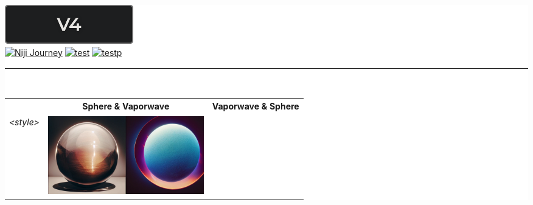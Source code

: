 [<img src="/Images/Repo_Parts/Buttons/Version_Buttons/button_version_V4_inactive.webp?raw=true" alt="MidJourney V4" height="64" />](/Pages/MJ_V4/Comparison_Pages/Prompt_Writing/Prompt_Format_Comparison.md)
<br>
[<img src="/Images/Repo_Parts/Buttons/Version_Buttons/button_version_niji_inactive.webp?raw=true" alt="Niji Journey" height="64" />](/Pages/Niji_Journey/Niji_V4/Comparison_Pages/Prompt_Writing/Prompt_Format_Comparison.md)
[<img src="/Images/Repo_Parts/Buttons/Version_Buttons/Midjourney_Beta_Features/button_version_test_inactive.webp?raw=true" alt="test" height="64" />](/Pages/Midjourney_Beta_Features/test/Comparison_Pages/Prompt_Writing/Prompt_Format_Comparison.md)
[<img src="/Images/Repo_Parts/Buttons/Version_Buttons/Midjourney_Beta_Features/button_version_testp_active.webp?raw=true" alt="testp" height="64" />]()

</div>

<hr>
<br>

<div align="center">

<table>
	<tr align=center valign=middle>
		<th></th>
		<th>Sphere & Vaporwave</th>
		<th>Vaporwave & Sphere</th>
	</tr>
	<tr align=center valign=middle>
		<td><i>&#60;style&#62;</i></td>
		<td>
			<img src="/Images/Midjourney_Beta_Features/testp/Comparison_Pages/Prompt_Format_Comparison/Sphere/Sphere.webp?raw=true" width="256" />
		</td>
		<td>